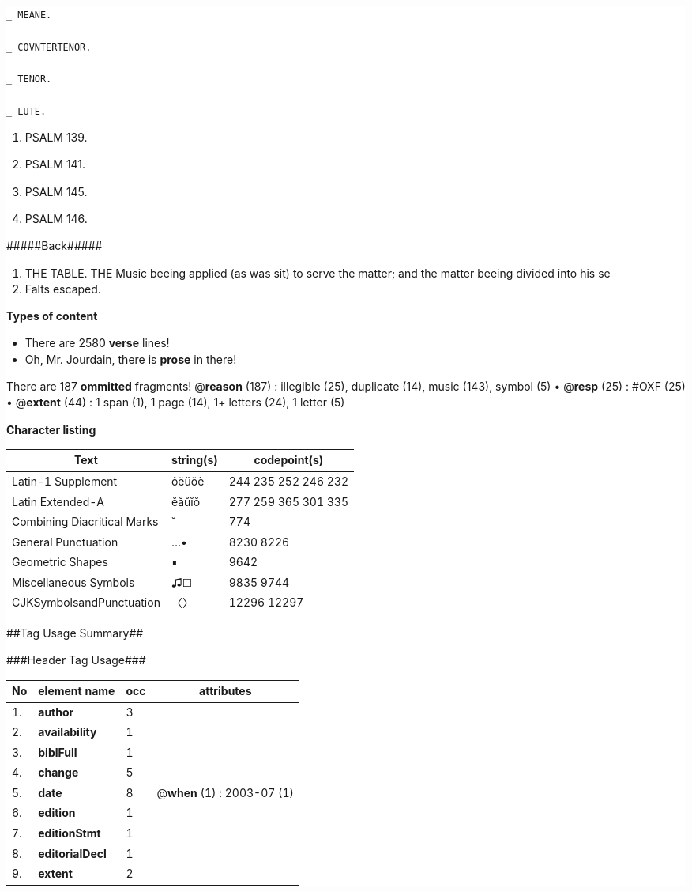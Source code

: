     _ MEANE.

    _ COVNTERTENOR.

    _ TENOR.

    _ LUTE.

1. PSALM 139.

1. PSALM 141.

1. PSALM 145.

1. PSALM 146.

#####Back#####

1. THE TABLE.
THE Music beeing applied (as was sit) to serve the matter; and the matter beeing divided into his se
1. Falts escaped.

**Types of content**

  * There are 2580 **verse** lines!
  * Oh, Mr. Jourdain, there is **prose** in there!

There are 187 **ommitted** fragments! 
 @__reason__ (187) : illegible (25), duplicate (14), music (143), symbol (5)  •  @__resp__ (25) : #OXF (25)  •  @__extent__ (44) : 1 span (1), 1 page (14), 1+ letters (24), 1 letter (5)

**Character listing**


|Text|string(s)|codepoint(s)|
|---|---|---|
|Latin-1 Supplement|ôëüöè|244 235 252 246 232|
|Latin Extended-A|ĕăŭĭŏ|277 259 365 301 335|
|Combining             Diacritical Marks|̆|774|
|General Punctuation|…•|8230 8226|
|Geometric Shapes|▪|9642|
|Miscellaneous Symbols|♫☐|9835 9744|
|CJKSymbolsandPunctuation|〈〉|12296 12297|

##Tag Usage Summary##

###Header Tag Usage###

|No|element name|occ|attributes|
|---|---|---|---|
|1.|__author__|3||
|2.|__availability__|1||
|3.|__biblFull__|1||
|4.|__change__|5||
|5.|__date__|8| @__when__ (1) : 2003-07 (1)|
|6.|__edition__|1||
|7.|__editionStmt__|1||
|8.|__editorialDecl__|1||
|9.|__extent__|2||